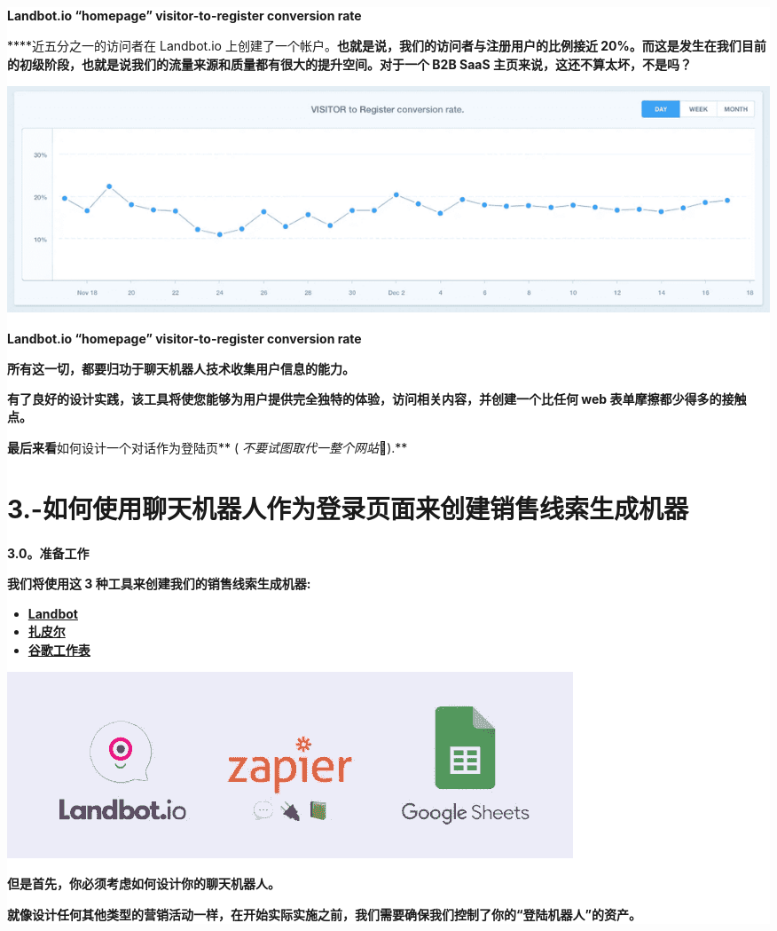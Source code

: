 **Landbot.io “homepage” visitor-to-register conversion rate**

****近五分之一的访问者在 Landbot.io 上创建了一个帐户。**也就是说，我们的访问者与注册用户的比例接近 20%。而这是发生在我们目前的初级阶段，也就是说我们的流量来源和质量都有很大的提升空间。对于一个 B2B SaaS 主页来说，这还不算太坏，不是吗？**

**![](img/f5a0534fab17301520936093f1ff9721.png)**

**Landbot.io “homepage” visitor-to-register conversion rate**

**所有这一切，都要归功于聊天机器人技术收集用户信息的能力。**

**有了良好的设计实践，该工具将使您能够为用户提供完全独特的体验，访问相关内容，并创建一个比任何 web 表单摩擦都少得多的接触点。**

**最后来看**如何设计一个对话作为登陆页** ( *不要试图取代一整个网站*🙏).**

# **3.-如何使用聊天机器人作为登录页面来创建销售线索生成机器**

****3.0。准备工作****

**我们将使用这 3 种工具来创建我们的销售线索生成机器:**

*   **[**Landbot**](https://landbot.io/u/demobot.html)**
*   **[**扎皮尔**](https://zapier.com)**
*   **[**谷歌工作表**](https://www.google.com/sheets/about/)**

**![](img/b28cc5d5993741595cbf75d5750ab649.png)**

**但是首先，你必须考虑如何设计你的聊天机器人。**

**就像设计任何其他类型的营销活动一样，在开始实际实施之前，我们需要确保我们控制了你的“登陆机器人”的资产。**
